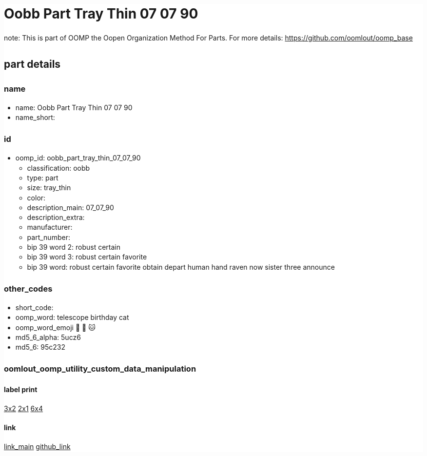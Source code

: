 # Oobb Part Tray Thin 07 07 90  

note: This is part of OOMP the Oopen Organization Method For Parts. For more details: https://github.com/oomlout/oomp_base

##  part details





### name
* name: Oobb Part Tray Thin 07 07 90
* name_short: 
### id
* oomp_id: oobb_part_tray_thin_07_07_90
  * classification: oobb
  * type: part
  * size: tray_thin
  * color: 
  * description_main: 07_07_90
  * description_extra: 
  * manufacturer: 
  * part_number: 
  * bip 39 word 2: robust certain
  * bip 39 word 3: robust certain favorite
  * bip 39 word: robust certain favorite obtain depart human hand raven now sister three announce

### other_codes
* short_code: 
* oomp_word: telescope birthday cat
* oomp_word_emoji :telescope: :birthday: :cat:
* md5_6_alpha: 5ucz6
* md5_6: 95c232






### oomlout_oomp_utility_custom_data_manipulation
#### label print
[3x2](http://192.168.1.245:1112/?label=oomp%205ucz6)
[2x1](http://192.168.1.242:1112/?label=oomp%205ucz6)
[6x4](http://192.168.1.55:1112/?label=oomp%205ucz6)    

#### link

[link_main](https://github.com/oomlout/oomlout_oomp_current_version_messy/tree/main/parts/oobb_part_tray_thin_07_07_90) [github_link](https://github.com/oomlout/oomlout_oomp_part_src/tree/main/parts/oobb_part_tray_thin_07_07_90)                             
